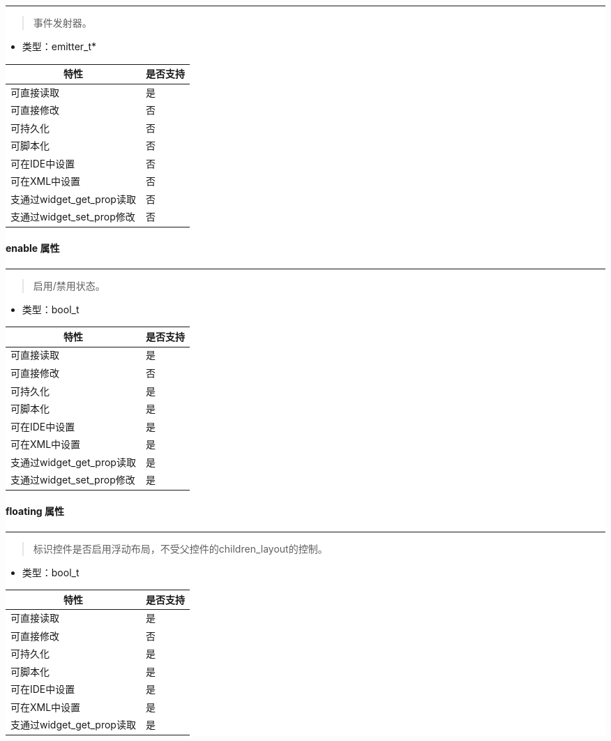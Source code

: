 -----------------------
> <p id="widget_t_emitter"> 事件发射器。



* 类型：emitter\_t*

| 特性 | 是否支持 |
| -------- | ----- |
| 可直接读取 | 是 |
| 可直接修改 | 否 |
| 可持久化   | 否 |
| 可脚本化   | 否 |
| 可在IDE中设置 | 否 |
| 可在XML中设置 | 否 |
| 支通过widget_get_prop读取 | 否 |
| 支通过widget_set_prop修改 | 否 |
#### enable 属性
-----------------------
> <p id="widget_t_enable"> 启用/禁用状态。



* 类型：bool\_t

| 特性 | 是否支持 |
| -------- | ----- |
| 可直接读取 | 是 |
| 可直接修改 | 否 |
| 可持久化   | 是 |
| 可脚本化   | 是 |
| 可在IDE中设置 | 是 |
| 可在XML中设置 | 是 |
| 支通过widget_get_prop读取 | 是 |
| 支通过widget_set_prop修改 | 是 |
#### floating 属性
-----------------------
> <p id="widget_t_floating"> 标识控件是否启用浮动布局，不受父控件的children_layout的控制。



* 类型：bool\_t

| 特性 | 是否支持 |
| -------- | ----- |
| 可直接读取 | 是 |
| 可直接修改 | 否 |
| 可持久化   | 是 |
| 可脚本化   | 是 |
| 可在IDE中设置 | 是 |
| 可在XML中设置 | 是 |
| 支通过widget_get_prop读取 | 是 |